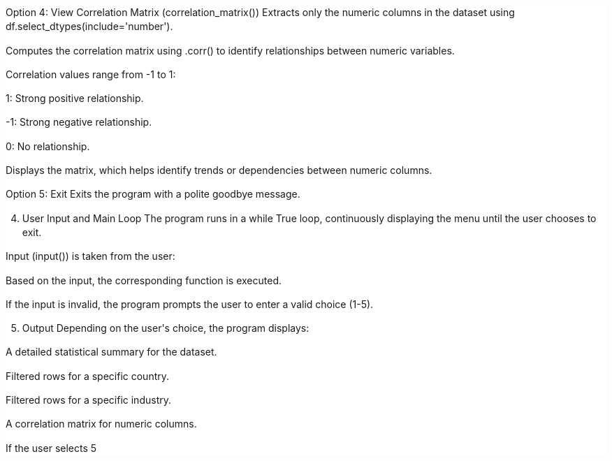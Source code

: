 Option 4: View Correlation Matrix (correlation_matrix())
Extracts only the numeric columns in the dataset using df.select_dtypes(include='number').

Computes the correlation matrix using .corr() to identify relationships between numeric variables.

Correlation values range from -1 to 1:

1: Strong positive relationship.

-1: Strong negative relationship.

0: No relationship.

Displays the matrix, which helps identify trends or dependencies between numeric columns.

Option 5: Exit
Exits the program with a polite goodbye message.

4. User Input and Main Loop
The program runs in a while True loop, continuously displaying the menu until the user chooses to exit.

Input (input()) is taken from the user:

Based on the input, the corresponding function is executed.

If the input is invalid, the program prompts the user to enter a valid choice (1-5).

5. Output
Depending on the user's choice, the program displays:

A detailed statistical summary for the dataset.

Filtered rows for a specific country.

Filtered rows for a specific industry.

A correlation matrix for numeric columns.

If the user selects 5
